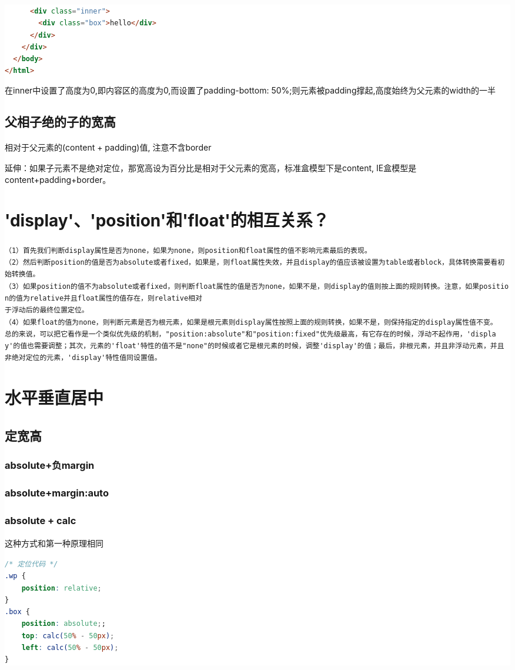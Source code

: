 ```html
      <div class="inner">
        <div class="box">hello</div>
      </div>
    </div>
  </body>
</html>

```

在inner中设置了高度为0,即内容区的高度为0,而设置了padding-bottom: 50%;则元素被padding撑起,高度始终为父元素的width的一半

## 父相子绝的子的宽高

相对于父元素的(content + padding)值, 注意不含border

延伸：如果子元素不是绝对定位，那宽高设为百分比是相对于父元素的宽高，标准盒模型下是content, IE盒模型是content+padding+border。

# 'display'、'position'和'float'的相互关系？

```
（1）首先我们判断display属性是否为none，如果为none，则position和float属性的值不影响元素最后的表现。
（2）然后判断position的值是否为absolute或者fixed，如果是，则float属性失效，并且display的值应该被设置为table或者block，具体转换需要看初始转换值。
（3）如果position的值不为absolute或者fixed，则判断float属性的值是否为none，如果不是，则display的值则按上面的规则转换。注意，如果position的值为relative并且float属性的值存在，则relative相对
于浮动后的最终位置定位。
（4）如果float的值为none，则判断元素是否为根元素，如果是根元素则display属性按照上面的规则转换，如果不是，则保持指定的display属性值不变。
总的来说，可以把它看作是一个类似优先级的机制，"position:absolute"和"position:fixed"优先级最高，有它存在的时候，浮动不起作用，'display'的值也需要调整；其次，元素的'float'特性的值不是"none"的时候或者它是根元素的时候，调整'display'的值；最后，非根元素，并且非浮动元素，并且非绝对定位的元素，'display'特性值同设置值。
```

# 水平垂直居中

## 定宽高

### absolute+负margin

### absolute+margin:auto

### absolute + calc

这种方式和第一种原理相同

```css
/* 定位代码 */
.wp {
    position: relative;
}
.box {
    position: absolute;;
    top: calc(50% - 50px);
    left: calc(50% - 50px);
}
```
